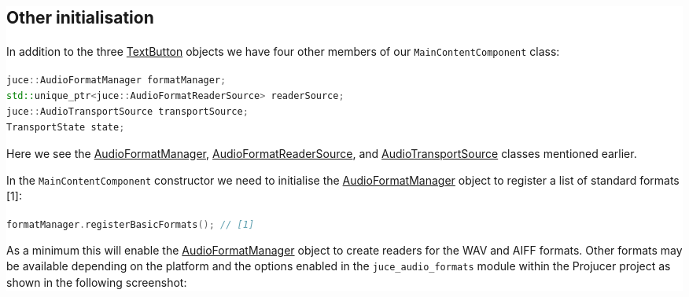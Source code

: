 ## Other initialisation

In addition to the three [TextButton](https://docs.juce.com/master/classTextButton.html "A button that uses the standard lozenge-shaped background with a line of text on it.") objects we have four other members of our `MainContentComponent` class:

```cpp
juce::AudioFormatManager formatManager;
std::unique_ptr<juce::AudioFormatReaderSource> readerSource;
juce::AudioTransportSource transportSource;
TransportState state;
```

Here we see the [AudioFormatManager](https://docs.juce.com/master/classAudioFormatManager.html "A class for keeping a list of available audio formats, and for deciding which one to use to open a gi..."), [AudioFormatReaderSource](https://docs.juce.com/master/classAudioFormatReaderSource.html "A type of AudioSource that will read from an AudioFormatReader."), and [AudioTransportSource](https://docs.juce.com/master/classAudioTransportSource.html "An AudioSource that takes a PositionableAudioSource and allows it to be played, stopped,...") classes mentioned earlier.

In the `MainContentComponent` constructor we need to initialise the [AudioFormatManager](https://docs.juce.com/master/classAudioFormatManager.html "A class for keeping a list of available audio formats, and for deciding which one to use to open a gi...") object to register a list of standard formats [1]:

```cpp
formatManager.registerBasicFormats(); // [1]
```

As a minimum this will enable the [AudioFormatManager](https://docs.juce.com/master/classAudioFormatManager.html "A class for keeping a list of available audio formats, and for deciding which one to use to open a gi...") object to create readers for the WAV and AIFF formats. Other formats may be available depending on the platform and the options enabled in the `juce_audio_formats` module within the Projucer project as shown in the following screenshot:
